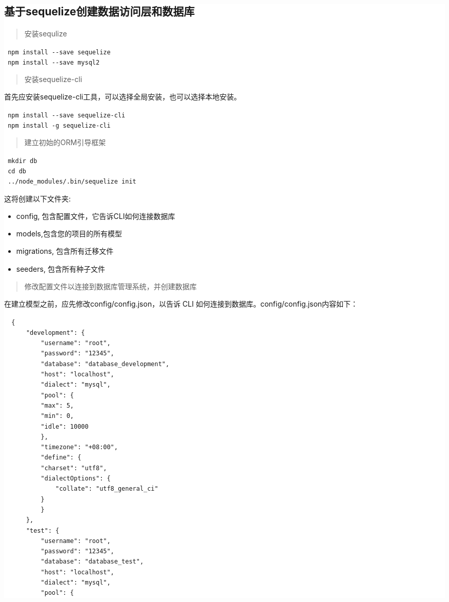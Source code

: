 ## 基于sequelize创建数据访问层和数据库

> 安装sequlize

   ```
    npm install --save sequelize
    npm install --save mysql2

   ```

> 安装sequelize-cli

首先应安装sequelize-cli工具，可以选择全局安装，也可以选择本地安装。

   ```
    npm install --save sequelize-cli
    npm install -g sequelize-cli

   ```

> 建立初始的ORM引导框架

   ```
    mkdir db
    cd db
    ../node_modules/.bin/sequelize init

   ```

这将创建以下文件夹:

- config, 包含配置文件，它告诉CLI如何连接数据库

- models,包含您的项目的所有模型

- migrations, 包含所有迁移文件

- seeders, 包含所有种子文件

> 修改配置文件以连接到数据库管理系统，并创建数据库

在建立模型之前，应先修改config/config.json，以告诉 CLI 如何连接到数据库。config/config.json内容如下：

  ```
    {
        "development": {
            "username": "root",
            "password": "12345",
            "database": "database_development",
            "host": "localhost",
            "dialect": "mysql",
            "pool": {
            "max": 5,
            "min": 0,
            "idle": 10000
            },
            "timezone": "+08:00",
            "define": {
            "charset": "utf8",
            "dialectOptions": {
                "collate": "utf8_general_ci"
            }
            }
        },
        "test": {
            "username": "root",
            "password": "12345",
            "database": "database_test",
            "host": "localhost",
            "dialect": "mysql",
            "pool": {
  ```